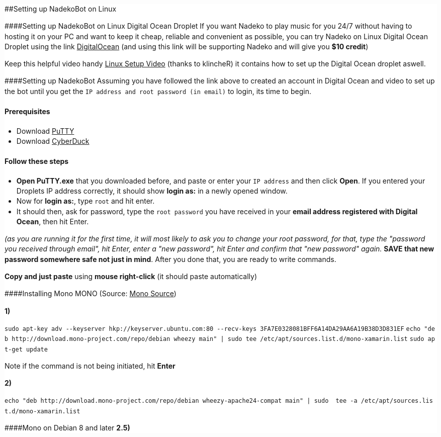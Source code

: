 ##Setting up NadekoBot on Linux

####Setting up NadekoBot on Linux Digital Ocean Droplet
If you want Nadeko to play music for you 24/7 without having to hosting it on your PC and want to keep it cheap, reliable and convenient as possible, you can try Nadeko on Linux Digital Ocean Droplet using the link [DigitalOcean][DigitalOcean] (and using this link will be supporting Nadeko and will give you **$10 credit**)

Keep this helpful video handy [Linux Setup Video][Linux Setup Video] (thanks to klincheR) it contains how to set up the Digital Ocean droplet aswell.

####Setting up NadekoBot
Assuming you have followed the link above to created an account in Digital Ocean and video to set up the bot until you get the `IP address and root password (in email)` to login, its time to begin.

#### Prerequisites
- Download [PuTTY][PuTTY]
- Download [CyberDuck][CyberDuck]

#### Follow these steps

- **Open PuTTY.exe** that you downloaded before, and paste or enter your `IP address` and then click **Open**.
If you entered your Droplets IP address correctly, it should show **login as:** in a newly opened window.
- Now for **login as:**, type `root` and hit enter.
- It should then, ask for password, type the `root password` you have received in your **email address registered with Digital Ocean**, then hit Enter.

*(as you are running it for the first time, it will most likely to ask you to change your root password, for that, type the "password you received through email", hit Enter, enter a "new password", hit Enter and confirm that "new password" again.*
**SAVE that new password somewhere safe not just in mind**. After you done that, you are ready to write commands.

**Copy and just paste** using **mouse right-click** (it should paste automatically)

####Installing Mono
MONO (Source: [Mono Source][Mono Source])

**1)**

`sudo apt-key adv --keyserver hkp://keyserver.ubuntu.com:80 --recv-keys 3FA7E0328081BFF6A14DA29AA6A19B38D3D831EF`
`echo "deb http://download.mono-project.com/repo/debian wheezy main" | sudo tee /etc/apt/sources.list.d/mono-xamarin.list`
`sudo apt-get update`

Note if the command is not being initiated, hit **Enter**

**2)**

`echo "deb http://download.mono-project.com/repo/debian wheezy-apache24-compat main" | sudo 
tee -a /etc/apt/sources.list.d/mono-xamarin.list`

####Mono on Debian 8 and later
**2.5)**


[PuTTY]: http://www.chiark.greenend.org.uk/~sgtatham/putty/download.html
[CyberDuck]: https://cyberduck.io
[Linux Setup Video]: https://www.youtube.com/watch?v=icV4_WPqPQk&feature=youtu.be
[Releases]: https://github.com/Kwoth/NadekoBot/releases
[Readme]: https://github.com/Kwoth/NadekoBot/blob/master/README.md
[FFMPEG Help Guide]: http://www.faqforge.com/linux/how-to-install-ffmpeg-on-ubuntu-14-04/
[Mono Source]: http://www.mono-project.com/docs/getting-started/install/linux/
[DigitalOcean]: http://m.do.co/c/46b4d3d44795/